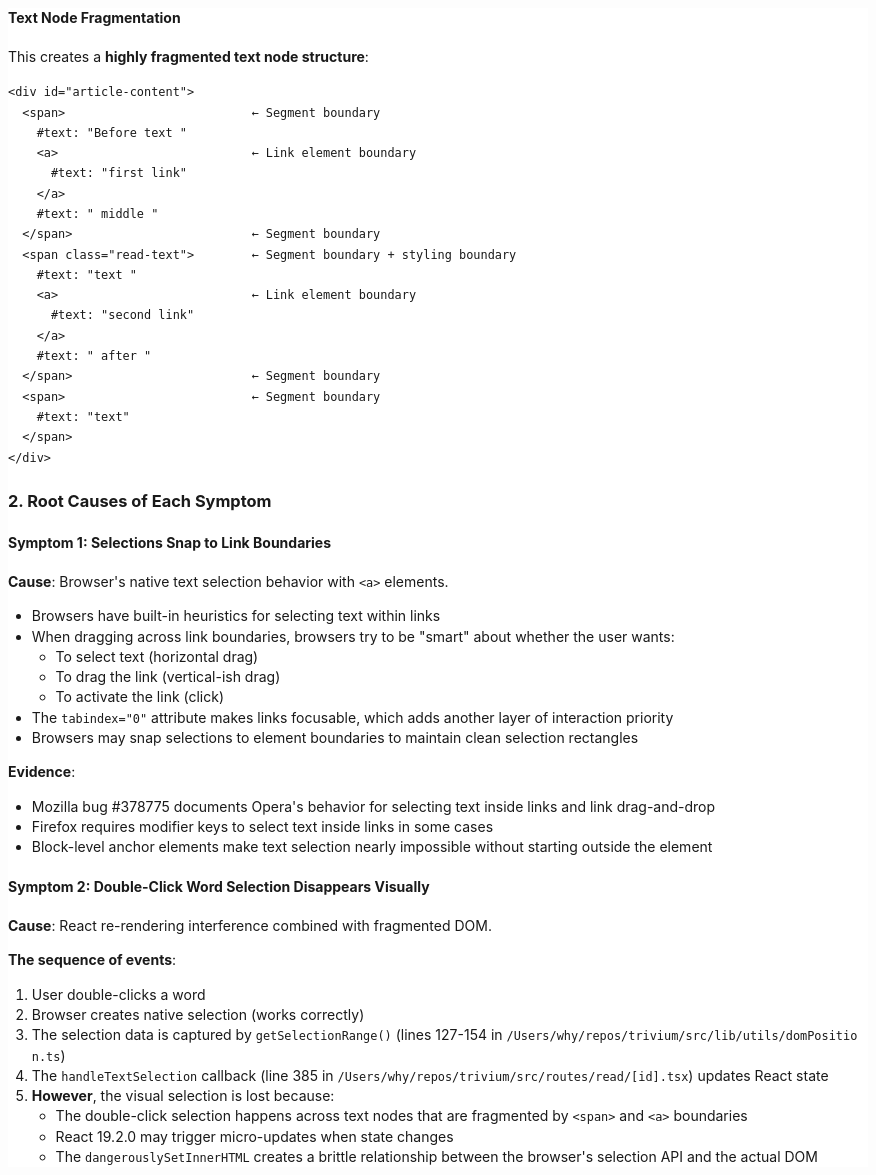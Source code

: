#### Text Node Fragmentation

This creates a **highly fragmented text node structure**:

```
<div id="article-content">
  <span>                          ← Segment boundary
    #text: "Before text "
    <a>                           ← Link element boundary
      #text: "first link"
    </a>
    #text: " middle "
  </span>                         ← Segment boundary
  <span class="read-text">        ← Segment boundary + styling boundary
    #text: "text "
    <a>                           ← Link element boundary
      #text: "second link"
    </a>
    #text: " after "
  </span>                         ← Segment boundary
  <span>                          ← Segment boundary
    #text: "text"
  </span>
</div>
```

### 2. Root Causes of Each Symptom

#### Symptom 1: Selections Snap to Link Boundaries

**Cause**: Browser's native text selection behavior with `<a>` elements.

- Browsers have built-in heuristics for selecting text within links
- When dragging across link boundaries, browsers try to be "smart" about whether the user wants:
  - To select text (horizontal drag)
  - To drag the link (vertical-ish drag)
  - To activate the link (click)
- The `tabindex="0"` attribute makes links focusable, which adds another layer of interaction priority
- Browsers may snap selections to element boundaries to maintain clean selection rectangles

**Evidence**:
- Mozilla bug #378775 documents Opera's behavior for selecting text inside links and link drag-and-drop
- Firefox requires modifier keys to select text inside links in some cases
- Block-level anchor elements make text selection nearly impossible without starting outside the element

#### Symptom 2: Double-Click Word Selection Disappears Visually

**Cause**: React re-rendering interference combined with fragmented DOM.

**The sequence of events**:
1. User double-clicks a word
2. Browser creates native selection (works correctly)
3. The selection data is captured by `getSelectionRange()` (lines 127-154 in `/Users/why/repos/trivium/src/lib/utils/domPosition.ts`)
4. The `handleTextSelection` callback (line 385 in `/Users/why/repos/trivium/src/routes/read/[id].tsx`) updates React state
5. **However**, the visual selection is lost because:
   - The double-click selection happens across text nodes that are fragmented by `<span>` and `<a>` boundaries
   - React 19.2.0 may trigger micro-updates when state changes
   - The `dangerouslySetInnerHTML` creates a brittle relationship between the browser's selection API and the actual DOM
